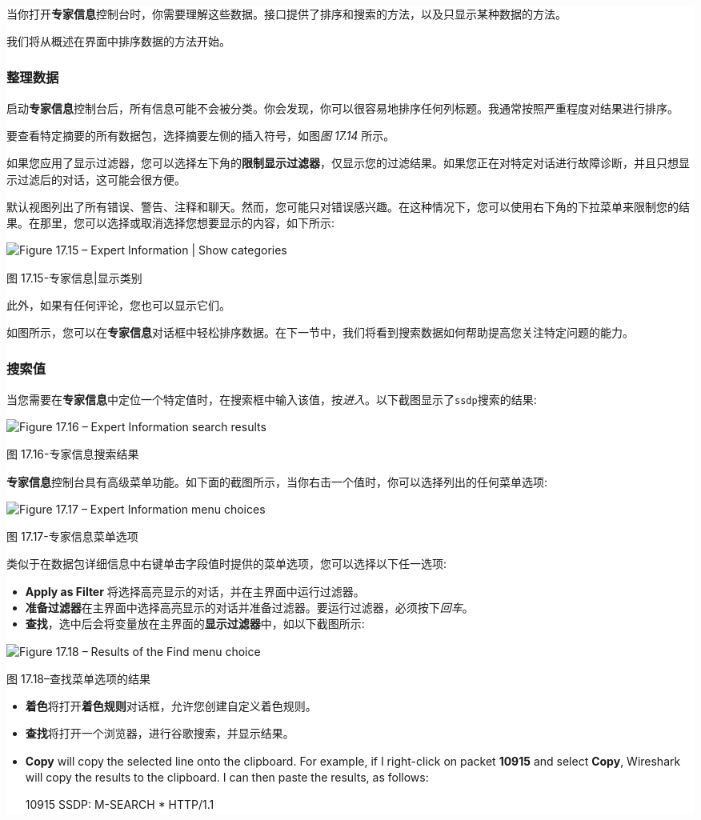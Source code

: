 当你打开**专家信息**控制台时，你需要理解这些数据。接口提供了排序和搜索的方法，以及只显示某种数据的方法。

我们将从概述在界面中排序数据的方法开始。

### 整理数据

启动**专家信息**控制台后，所有信息可能不会被分类。你会发现，你可以很容易地排序任何列标题。我通常按照严重程度对结果进行排序。

要查看特定摘要的所有数据包，选择摘要左侧的插入符号，如图*图 17.14* 所示。

如果您应用了显示过滤器，您可以选择左下角的**限制显示过滤器**，仅显示您的过滤结果。如果您正在对特定对话进行故障诊断，并且只想显示过滤后的对话，这可能会很方便。

默认视图列出了所有错误、警告、注释和聊天。然而，您可能只对错误感兴趣。在这种情况下，您可以使用右下角的下拉菜单来限制您的结果。在那里，您可以选择或取消选择您想要显示的内容，如下所示:

![Figure 17.15 – Expert Information | Show categories
](image/B18389_17_015.jpg)

图 17.15-专家信息|显示类别

此外，如果有任何评论，您也可以显示它们。

如图所示，您可以在**专家信息**对话框中轻松排序数据。在下一节中，我们将看到搜索数据如何帮助提高您关注特定问题的能力。

### 搜索值

当您需要在**专家信息**中定位一个特定值时，在搜索框中输入该值，按*进入*。以下截图显示了`ssdp`搜索的结果:

![Figure 17.16 – Expert Information search results
](image/B18389_17_016.jpg)

图 17.16-专家信息搜索结果

**专家信息**控制台具有高级菜单功能。如下面的截图所示，当你右击一个值时，你可以选择列出的任何菜单选项:

![Figure 17.17 – Expert Information menu choices
](image/B18389_17_017.jpg)

图 17.17-专家信息菜单选项

类似于在数据包详细信息中右键单击字段值时提供的菜单选项，您可以选择以下任一选项:

*   **Apply as Filter** 将选择高亮显示的对话，并在主界面中运行过滤器。
*   **准备过滤器**在主界面中选择高亮显示的对话并准备过滤器。要运行过滤器，必须按下*回车*。
*   **查找**，选中后会将变量放在主界面的**显示过滤器**中，如以下截图所示:

![Figure 17.18 – Results of the Find menu choice
](image/B18389_17_018.jpg)

图 17.18–查找菜单选项的结果

*   **着色**将打开**着色规则**对话框，允许您创建自定义着色规则。
*   **查找**将打开一个浏览器，进行谷歌搜索，并显示结果。
*   **Copy** will copy the selected line onto the clipboard. For example, if I right-click on packet **10915** and select **Copy**, Wireshark will copy the results to the clipboard. I can then paste the results, as follows:

    10915 SSDP: M-SEARCH * HTTP/1.1
